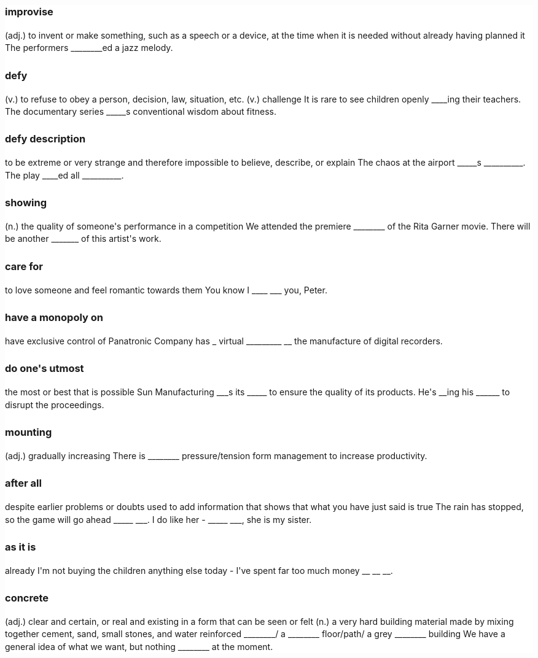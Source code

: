 ### improvise 
(adj.) to invent or make something, such as a speech or a device, at the time when it is needed without already having planned it
The performers ________ed a jazz melody.

### defy 
(v.) to refuse to obey a person, decision, law, situation, etc.
(v.) challenge
It is rare to see children openly ____ing their teachers.
The documentary series _____s conventional wisdom about fitness.

### defy description 
to be extreme or very strange and therefore impossible to believe, describe, or explain
The chaos at the airport _____s __________.
The play ____ed all __________.

### showing 
(n.) the quality of someone's performance in a competition
We attended the premiere ________ of the Rita Garner movie.
There will be another _______ of this artist's work.

### care for 
to love someone and feel romantic towards them
You know I ____ ___ you, Peter.

### have a monopoly on 
have exclusive control of
Panatronic Company has _ virtual _________ __ the manufacture of digital recorders.

### do one's utmost 
the most or best that is possible
Sun Manufacturing ___s its _____ to ensure the quality of its products.
He's __ing his ______ to disrupt the proceedings.

### mounting 
(adj.) gradually increasing
There is ________ pressure/tension form management to increase productivity.

### after all 
despite earlier problems or doubts
used to add information that shows that what you have just said is true
The rain has stopped, so the game will go ahead _____ ___.
I do like her - _____ ___, she is my sister.

### as it is 
already
I'm not buying the children anything else today - I've spent far too much money __ __ __.

### concrete 
(adj.) clear and certain, or real and existing in a form that can be seen or felt
(n.) a very hard building material made by mixing together cement, sand, small stones, and water
reinforced ________/ a ________ floor/path/ a grey ________ building
We have a general idea of what we want, but nothing ________ at the moment.
